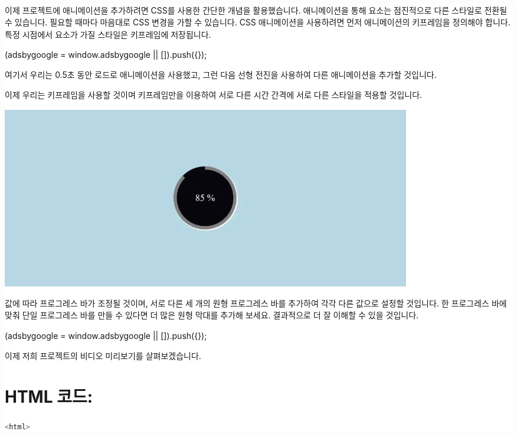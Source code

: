 이제 프로젝트에 애니메이션을 추가하려면 CSS를 사용한 간단한 개념을 활용했습니다. 애니메이션을 통해 요소는 점진적으로 다른 스타일로 전환될 수 있습니다. 필요할 때마다 마음대로 CSS 변경을 가할 수 있습니다. CSS 애니메이션을 사용하려면 먼저 애니메이션의 키프레임을 정의해야 합니다. 특정 시점에서 요소가 가질 스타일은 키프레임에 저장됩니다.


<ins class="adsbygoogle"
  style="display:block"
  data-ad-client="ca-pub-4877378276818686"
  data-ad-slot="9743150776"
  data-ad-format="auto"
  data-full-width-responsive="true"></ins>
<component is="script">
(adsbygoogle = window.adsbygoogle || []).push({});
</component>

여기서 우리는 0.5초 동안 로드로 애니메이션을 사용했고, 그런 다음 선형 전진을 사용하여 다른 애니메이션을 추가할 것입니다.

이제 우리는 키프레임을 사용할 것이며 키프레임만을 이용하여 서로 다른 시간 간격에 서로 다른 스타일을 적용할 것입니다.

![CircularProgressBarUsingHTMLandCSS_3](./img/CircularProgressBarUsingHTMLandCSS_3.png)

값에 따라 프로그레스 바가 조정될 것이며, 서로 다른 세 개의 원형 프로그레스 바를 추가하여 각각 다른 값으로 설정할 것입니다. 한 프로그레스 바에 맞춰 단일 프로그레스 바를 만들 수 있다면 더 많은 원형 막대를 추가해 보세요. 결과적으로 더 잘 이해할 수 있을 것입니다.


<ins class="adsbygoogle"
  style="display:block"
  data-ad-client="ca-pub-4877378276818686"
  data-ad-slot="9743150776"
  data-ad-format="auto"
  data-full-width-responsive="true"></ins>
<component is="script">
(adsbygoogle = window.adsbygoogle || []).push({});
</component>

이제 저희 프로젝트의 비디오 미리보기를 살펴보겠습니다.

# HTML 코드:

```js
<html>
```
